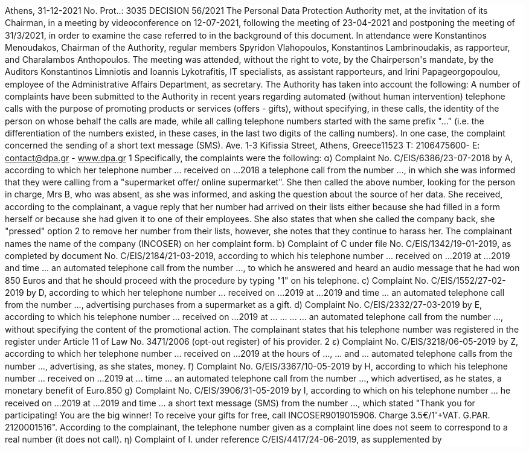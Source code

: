 Athens, 31-12-2021
No. Prot..: 3035
DECISION 56/2021
The Personal Data Protection Authority met, at the invitation of its Chairman, in a
meeting by videoconference on 12-07-2021, following the meeting of 23-04-2021
and postponing the meeting of 31/3/2021, in order to examine the case referred to
in the background of this document. In attendance were Konstantinos Menoudakos,
Chairman of the Authority, regular members Spyridon Vlahopoulos, Konstantinos
Lambrinoudakis, as rapporteur, and Charalambos Anthopoulos. The meeting was
attended, without the right to vote, by the Chairperson's mandate, by the Auditors
Konstantinos Limniotis and Ioannis Lykotrafitis, IT specialists, as assistant
rapporteurs, and Irini Papageorgopoulou, employee of the Administrative Affairs
Department, as secretary.
The Authority has taken into account the following:
A number of complaints have been submitted to the Authority in recent years
regarding automated (without human intervention) telephone calls with the purpose
of promoting products or services (offers - gifts), without specifying, in these calls,
the identity of the person on whose behalf the calls are made, while all calling
telephone numbers started with the same prefix "..." (i.e. the differentiation of the
numbers existed, in these cases, in the last two digits of the calling numbers). In one
case, the complaint concerned the sending of a short text message (SMS).
Ave. 1-3 Kifissia Street, Athens, Greece11523
T: 2106475600- E: contact@dpa.gr - www.dpa.gr
1
Specifically, the complaints were the following:
α) Complaint No. C/EIS/6386/23-07-2018 by A, according to which her telephone
number ... received on ...2018 a telephone call from the number
..., in which she was informed that they were calling from a "supermarket offer/
online supermarket". She then called the above number, looking for the person in
charge, Mrs B, who was absent, as she was informed, and asking the question about
the source of her data. She received, according to the complainant, a vague reply
that her number had arrived on their lists either because she had filled in a form
herself or because she had given it to one of their employees. She also states that
when she called the company back, she "pressed" option 2 to remove her number
from their lists, however, she notes that they continue to harass her. The
complainant names the name of the company (INCOSER) on her complaint form.
b) Complaint of C under file No. C/EIS/1342/19-01-2019, as completed by document
No. C/EIS/2184/21-03-2019, according to which his telephone number ... received on
...2019 at ...2019 and time ... an automated telephone call from the number ..., to
which he answered and heard an audio message that he had won 850 Euros and that
he should proceed with the procedure by typing "1" on his telephone.
c) Complaint No. C/EIS/1552/27-02-2019 by D, according to which her telephone
number ... received on ...2019 at ...2019 and time ... an automated telephone call
from the number ..., advertising purchases from a supermarket as a gift.
d) Complaint No. C/EIS/2332/27-03-2019 by E, according to which his telephone
number ... received on ...2019 at ... ... ... ... an automated telephone call from the
number ..., without specifying the content of the promotional action. The
complainant states that his telephone number was registered in the register under
Article 11 of Law No. 3471/2006 (opt-out register) of his provider.
2
ε) Complaint No. C/EIS/3218/06-05-2019 by Z, according to which her telephone
number ... received on ...2019 at the hours of ..., ... and ... automated telephone calls
from the number ..., advertising, as she states, money.
f) Complaint No. G/EIS/3367/10-05-2019 by H, according to which his telephone
number ... received on ...2019 at ... time ... an automated telephone call from the
number ..., which advertised, as he states, a monetary benefit of Euro.850
g) Complaint No. C/EIS/3906/31-05-2019 by I, according to which on his telephone
number ... he received on ...2019 at ...2019 and time ... a short text message (SMS)
from the number ..., which stated "Thank you for participating! You are the big
winner! To receive your gifts for free, call INCOSER9019015906. Charge 3.5€/1'+VAT.
G.PAR. 2120001516".
According to the complainant, the telephone number given as a complaint line does
not seem to correspond to a real number (it does not call).
η) Complaint of I. under reference C/EIS/4417/24-06-2019, as supplemented by